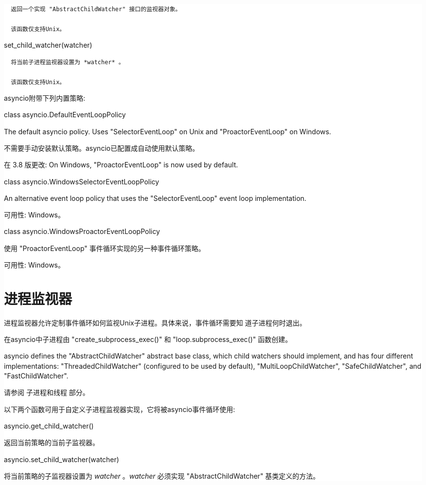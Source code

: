       返回一个实现 "AbstractChildWatcher" 接口的监视器对象。

      该函数仅支持Unix。

   set_child_watcher(watcher)

      将当前子进程监视器设置为 *watcher* 。

      该函数仅支持Unix。

asyncio附带下列内置策略:

class asyncio.DefaultEventLoopPolicy

   The default asyncio policy.  Uses "SelectorEventLoop" on Unix and
   "ProactorEventLoop" on Windows.

   不需要手动安装默认策略。asyncio已配置成自动使用默认策略。

   在 3.8 版更改: On Windows, "ProactorEventLoop" is now used by
   default.

class asyncio.WindowsSelectorEventLoopPolicy

   An alternative event loop policy that uses the "SelectorEventLoop"
   event loop implementation.

   可用性: Windows。

class asyncio.WindowsProactorEventLoopPolicy

   使用  "ProactorEventLoop" 事件循环实现的另一种事件循环策略。

   可用性: Windows。


进程监视器
==========

进程监视器允许定制事件循环如何监视Unix子进程。具体来说，事件循环需要知
道子进程何时退出。

在asyncio中子进程由  "create_subprocess_exec()" 和
"loop.subprocess_exec()" 函数创建。

asyncio defines the "AbstractChildWatcher" abstract base class, which
child watchers should implement, and has four different
implementations: "ThreadedChildWatcher" (configured to be used by
default), "MultiLoopChildWatcher", "SafeChildWatcher", and
"FastChildWatcher".

请参阅  子进程和线程 部分。

以下两个函数可用于自定义子进程监视器实现，它将被asyncio事件循环使用:

asyncio.get_child_watcher()

   返回当前策略的当前子监视器。

asyncio.set_child_watcher(watcher)

   将当前策略的子监视器设置为 *watcher* 。*watcher* 必须实现
   "AbstractChildWatcher" 基类定义的方法。
